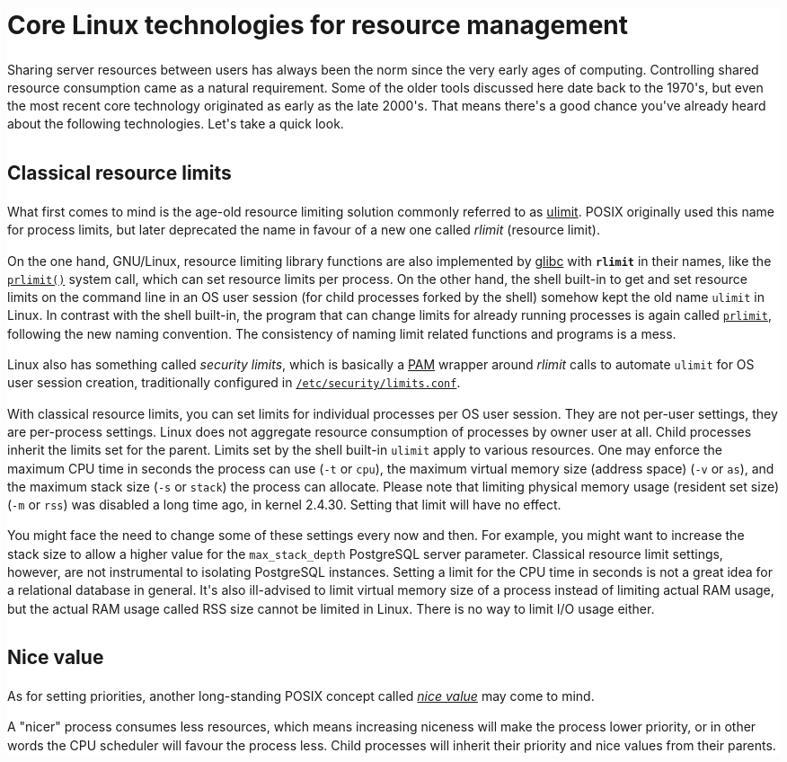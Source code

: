 # Core Linux technologies for resource management
Sharing server resources between users has always been the norm since the very early ages of computing. Controlling shared resource consumption came as a natural requirement. Some of the older tools discussed here date back to the 1970's, but even the most recent core technology originated as early as the late 2000's. That means there's a good chance you've already heard about the following technologies. Let's take a quick look.

## Classical resource limits
What first comes to mind is the age-old resource limiting solution commonly referred to as [ulimit](https://pubs.opengroup.org/onlinepubs/9699919799/functions/ulimit.html). POSIX originally used this name for process limits, but later deprecated the name in favour of a new one called *rlimit* (resource limit).

On the one hand, GNU/Linux, resource limiting library functions are also implemented by [glibc](https://www.gnu.org/software/libc/manual/html_node/Limits-on-Resources.html) with **`rlimit`** in their names, like the [`prlimit()`](https://man7.org/linux/man-pages/man2/prlimit.2.html) system call,
which can set resource limits per process. On the other hand, the shell built-in to get and set resource limits on the command line in an OS user session (for child processes forked by the shell) somehow kept the old name `ulimit` in Linux. In contrast with the shell built-in, the program that can change limits for already running processes is again called [`prlimit`](https://man7.org/linux/man-pages/man1/prlimit.1.html), following the new naming convention. The consistency of naming limit related functions and programs is a mess.

Linux also has something called *security limits*, which is basically a [PAM](https://www.man7.org/linux/man-pages/man3/pam.3.html) wrapper around *rlimit* calls to automate `ulimit` for OS user session creation, traditionally configured in [`/etc/security/limits.conf`](https://www.man7.org/linux/man-pages/man5/limits.conf.5.html).

With classical resource limits, you can set limits for individual processes per OS user session. They are not per-user settings, they are per-process settings. Linux does not aggregate resource consumption of processes by owner user at all. Child processes inherit the limits set for the parent. Limits set by the shell built-in `ulimit` apply to various resources. One may enforce the maximum CPU time in seconds the process can use (`-t` or `cpu`), the maximum virtual memory size (address space) (`-v` or `as`), and the maximum stack size (`-s` or `stack`) the process can allocate. Please note that limiting physical memory usage (resident set size) (`-m` or `rss`) was disabled a long time ago, in kernel 2.4.30. Setting that limit will have no effect.

You might face the need to change some of these settings every now and then. For example, you might want to increase the stack size to allow a higher value for the `max_stack_depth` PostgreSQL server parameter. Classical resource limit settings, however, are not instrumental to isolating PostgreSQL instances. Setting a limit for the CPU time in seconds is not a great idea for a relational database in general. It's also ill-advised to limit virtual memory size of a process instead of limiting actual RAM usage, but the actual RAM usage called RSS size cannot be limited in Linux. There is no way to limit I/O usage either.


## Nice value
As for setting priorities, another long-standing POSIX concept called [*nice value*](https://pubs.opengroup.org/onlinepubs/9799919799/functions/nice.html) may come to mind.

A "nicer" process consumes less resources, which means increasing niceness will make the process lower priority, or in other words the CPU scheduler will favour the process less. Child processes will inherit their priority and nice values from their parents.
